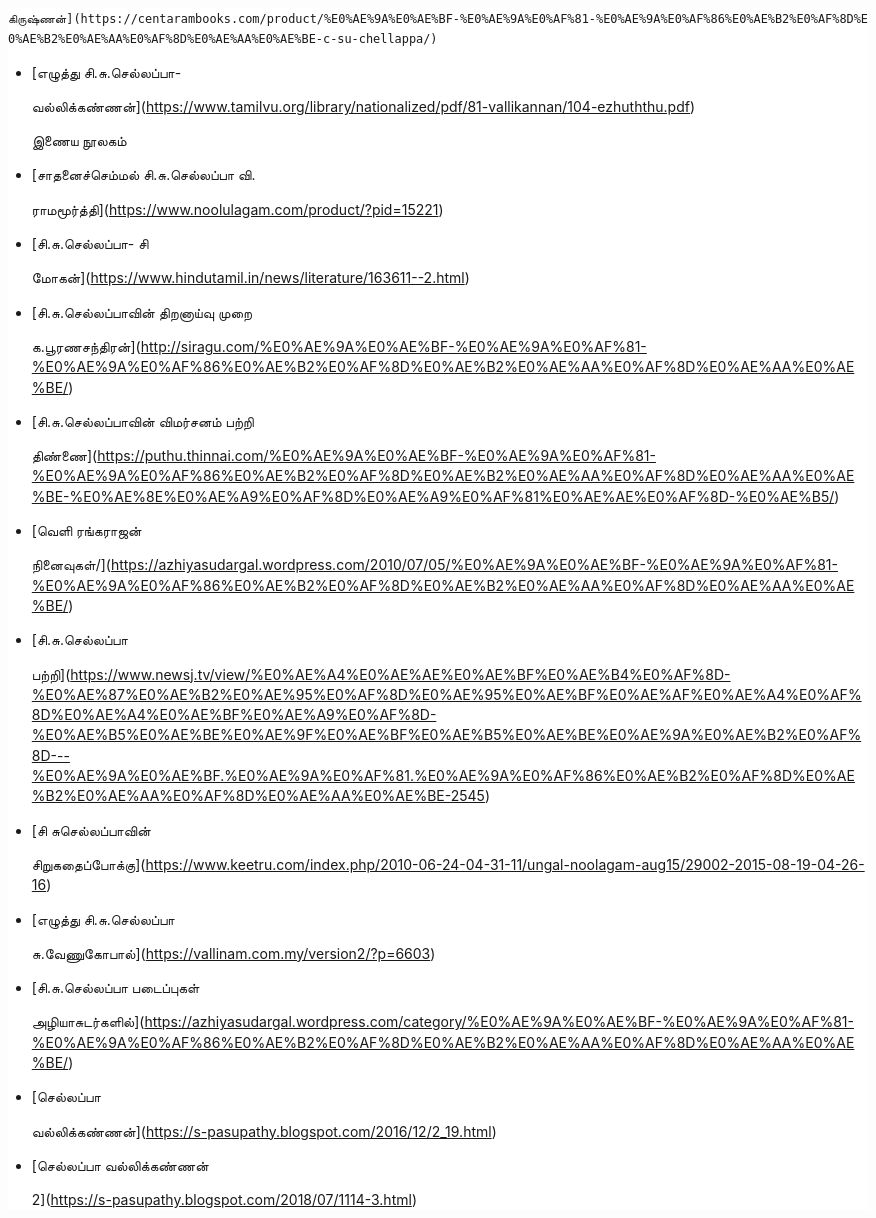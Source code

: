     கிருஷ்ணன்](https://centarambooks.com/product/%E0%AE%9A%E0%AE%BF-%E0%AE%9A%E0%AF%81-%E0%AE%9A%E0%AF%86%E0%AE%B2%E0%AF%8D%E0%AE%B2%E0%AE%AA%E0%AF%8D%E0%AE%AA%E0%AE%BE-c-su-chellappa/)

-   [எழுத்து சி.சு.செல்லப்பா-

    வல்லிக்கண்ணன்](https://www.tamilvu.org/library/nationalized/pdf/81-vallikannan/104-ezhuththu.pdf)

    இணைய நூலகம்

-   [சாதனைச்செம்மல் சி.சு.செல்லப்பா வி.

    ராமமூர்த்தி](https://www.noolulagam.com/product/?pid=15221)

-   [சி.சு.செல்லப்பா- சி

    மோகன்](https://www.hindutamil.in/news/literature/163611--2.html)

-   [சி.சு.செல்லப்பாவின் திறனாய்வு முறை

    க.பூரணசந்திரன்](http://siragu.com/%E0%AE%9A%E0%AE%BF-%E0%AE%9A%E0%AF%81-%E0%AE%9A%E0%AF%86%E0%AE%B2%E0%AF%8D%E0%AE%B2%E0%AE%AA%E0%AF%8D%E0%AE%AA%E0%AE%BE/)

-   [சி.சு.செல்லப்பாவின் விமர்சனம் பற்றி

    திண்ணை](https://puthu.thinnai.com/%E0%AE%9A%E0%AE%BF-%E0%AE%9A%E0%AF%81-%E0%AE%9A%E0%AF%86%E0%AE%B2%E0%AF%8D%E0%AE%B2%E0%AE%AA%E0%AF%8D%E0%AE%AA%E0%AE%BE-%E0%AE%8E%E0%AE%A9%E0%AF%8D%E0%AE%A9%E0%AF%81%E0%AE%AE%E0%AF%8D-%E0%AE%B5/)

-   [வெளி ரங்கராஜன்

    நினைவுகள்/](https://azhiyasudargal.wordpress.com/2010/07/05/%E0%AE%9A%E0%AE%BF-%E0%AE%9A%E0%AF%81-%E0%AE%9A%E0%AF%86%E0%AE%B2%E0%AF%8D%E0%AE%B2%E0%AE%AA%E0%AF%8D%E0%AE%AA%E0%AE%BE/)

-   [சி.சு.செல்லப்பா

    பற்றி](https://www.newsj.tv/view/%E0%AE%A4%E0%AE%AE%E0%AE%BF%E0%AE%B4%E0%AF%8D-%E0%AE%87%E0%AE%B2%E0%AE%95%E0%AF%8D%E0%AE%95%E0%AE%BF%E0%AE%AF%E0%AE%A4%E0%AF%8D%E0%AE%A4%E0%AE%BF%E0%AE%A9%E0%AF%8D-%E0%AE%B5%E0%AE%BE%E0%AE%9F%E0%AE%BF%E0%AE%B5%E0%AE%BE%E0%AE%9A%E0%AE%B2%E0%AF%8D---%E0%AE%9A%E0%AE%BF.%E0%AE%9A%E0%AF%81.%E0%AE%9A%E0%AF%86%E0%AE%B2%E0%AF%8D%E0%AE%B2%E0%AE%AA%E0%AF%8D%E0%AE%AA%E0%AE%BE-2545)

-   [சி சுசெல்லப்பாவின்

    சிறுகதைப்போக்கு](https://www.keetru.com/index.php/2010-06-24-04-31-11/ungal-noolagam-aug15/29002-2015-08-19-04-26-16)

-   [எழுத்து சி.சு.செல்லப்பா

    சு.வேணுகோபால்](https://vallinam.com.my/version2/?p=6603)

-   [சி.சு.செல்லப்பா படைப்புகள்

    அழியாசுடர்களில்](https://azhiyasudargal.wordpress.com/category/%E0%AE%9A%E0%AE%BF-%E0%AE%9A%E0%AF%81-%E0%AE%9A%E0%AF%86%E0%AE%B2%E0%AF%8D%E0%AE%B2%E0%AE%AA%E0%AF%8D%E0%AE%AA%E0%AE%BE/)

-   [செல்லப்பா

    வல்லிக்கண்ணன்](https://s-pasupathy.blogspot.com/2016/12/2_19.html)

-   [செல்லப்பா வல்லிக்கண்ணன்

    2](https://s-pasupathy.blogspot.com/2018/07/1114-3.html)
